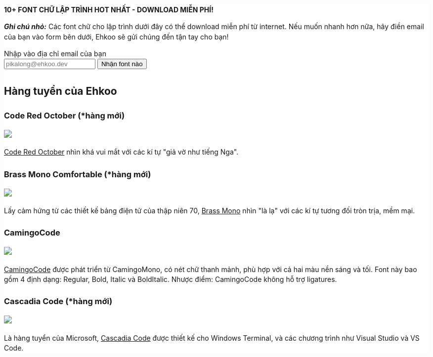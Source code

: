 **10+ FONT CHỮ LẬP TRÌNH HOT NHẤT - DOWNLOAD MIỄN PHÍ!**

**_Ghi chú nhỏ:_** Các font chữ cho lập trình dưới đây có thể download miễn phí từ internet. Nếu muốn nhanh hơn nữa, hãy điền email của bạn vào form bên dưới, Ehkoo sẽ gửi chúng đến tận tay cho bạn!


<div class="bg-gray-400 p-4 mb-4 rounded-md">
  <form action="https://ehkoo.us16.list-manage.com/subscribe/post?u=f879261eee9d626d9247f34d2&amp;id=729bd10e61" method="post" name="mc-embedded-subscribe-form" class="validate" novalidate>
    <label for="mce-EMAIL" class="block mb-4">Nhập vào địa chỉ email của bạn</label>
    <div style="position: absolute; left: -5000px;" aria-hidden="true"><input type="text" name="b_f879261eee9d626d9247f34d2_729bd10e61" tabindex="-1" value=""></div>
    <div class="flex mb-4">
      <input type="email" value="" name="EMAIL" placeholder="pikalong@ehkoo.dev" id="mce-EMAIL" class="px-4 py-2" required>
      <input type="submit" value="Nhận font nào" name="subscribe" id="mc-embedded-subscribe" class="font-sans bg-orange-200 text-orange-800 px-4">
    </div>
  </form>
</div>


## Hàng tuyển của Ehkoo

### Code Red October (\*hàng mới)

![](https://res.cloudinary.com/duqeezi8j/image/upload/f_auto/v1598692204/fonts/code-red-october.png)

[Code Red October](https://www.fontspace.com/code-red-october-font-f41581) nhìn khá vui mắt với các kí tự "giả vờ như tiếng Nga".

### Brass Mono Comfortable (\*hàng mới)

![](https://res.cloudinary.com/duqeezi8j/image/upload/f_auto/v1598692204/fonts/brass-mono-comfortable.png)

Lấy cảm hứng từ các thiết kế bảng điện tử của thập niên 70, [Brass Mono](https://github.com/fonsecapeter/brass_mono) nhìn "là lạ" với các kí tự tương đối tròn trịa, mềm mại.

### CamingoCode

![](https://res.cloudinary.com/duqeezi8j/image/upload/f_auto/v1598692204/fonts/camingo-code.png)

[CamingoCode](http://www.janfromm.de/typefaces/camingomono/camingocode/) được phát triển từ CamingoMono, có nét chữ thanh mảnh, phù hợp với cả hai màu nền sáng và tối. Font này bao gồm 4 định dạng: Regular, Bold, Italic và BoldItalic.
Nhược điểm: CamingoCode không hỗ trợ ligatures.

### Cascadia Code (\*hàng mới)

![](https://res.cloudinary.com/duqeezi8j/image/upload/f_auto/v1598692204/fonts/cascadia-code.png)

Là hàng tuyển của Microsoft, [Cascadia Code](https://github.com/microsoft/cascadia-code) được thiết kế cho Windows Terminal, và các chương trình như Visual Studio và VS Code.
